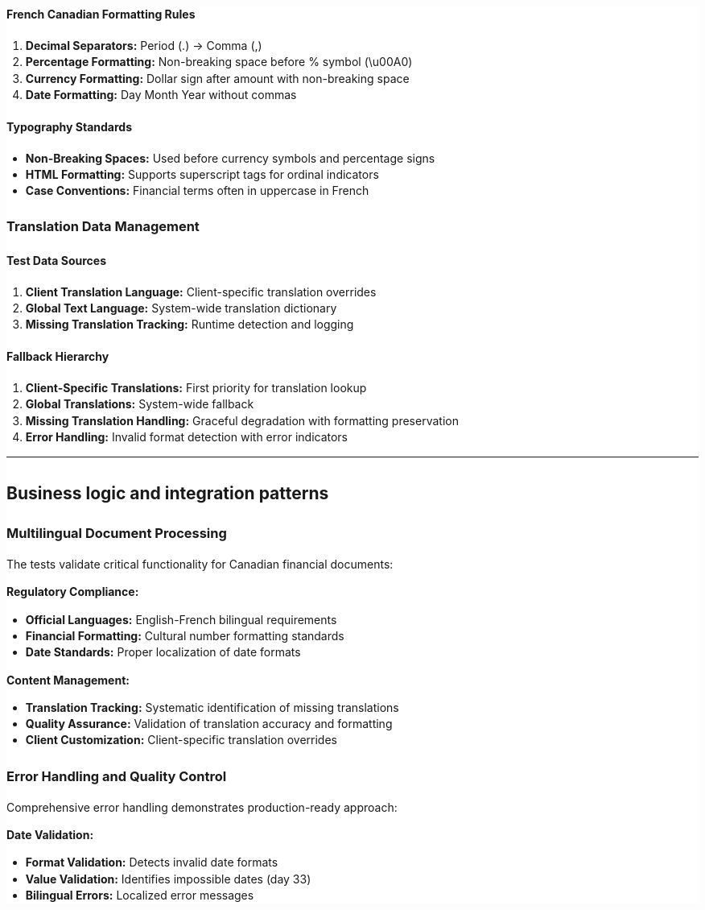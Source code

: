 #### French Canadian Formatting Rules

1. **Decimal Separators:** Period (.) → Comma (,)
2. **Percentage Formatting:** Non-breaking space before % symbol (\u00A0)
3. **Currency Formatting:** Dollar sign after amount with non-breaking space
4. **Date Formatting:** Day Month Year without commas

#### Typography Standards

* **Non-Breaking Spaces:** Used before currency symbols and percentage signs
* **HTML Formatting:** Supports superscript tags for ordinal indicators
* **Case Conventions:** Financial terms often in uppercase in French

### Translation Data Management

#### Test Data Sources

1. **Client Translation Language:** Client-specific translation overrides
2. **Global Text Language:** System-wide translation dictionary
3. **Missing Translation Tracking:** Runtime detection and logging

#### Fallback Hierarchy

1. **Client-Specific Translations:** First priority for translation lookup
2. **Global Translations:** System-wide fallback
3. **Missing Translation Handling:** Graceful degradation with formatting preservation
4. **Error Handling:** Invalid format detection with error indicators

---

## Business logic and integration patterns

### Multilingual Document Processing

The tests validate critical functionality for Canadian financial documents:

**Regulatory Compliance:**

* **Official Languages:** English-French bilingual requirements
* **Financial Formatting:** Cultural number formatting standards
* **Date Standards:** Proper localization of date formats

**Content Management:**

* **Translation Tracking:** Systematic identification of missing translations
* **Quality Assurance:** Validation of translation accuracy and formatting
* **Client Customization:** Client-specific translation overrides

### Error Handling and Quality Control

Comprehensive error handling demonstrates production-ready approach:

**Date Validation:**

* **Format Validation:** Detects invalid date formats
* **Value Validation:** Identifies impossible dates (day 33)
* **Bilingual Errors:** Localized error messages
